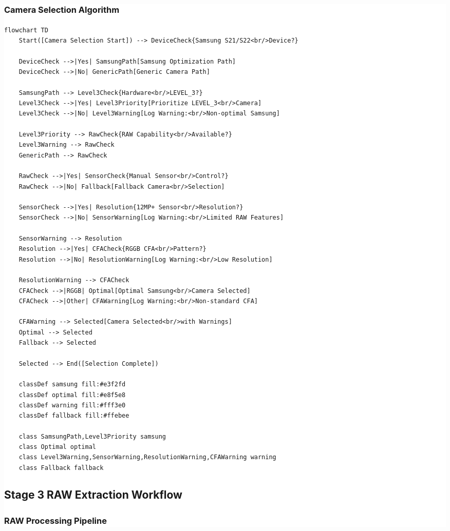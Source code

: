 ### Camera Selection Algorithm

```mermaid
flowchart TD
    Start([Camera Selection Start]) --> DeviceCheck{Samsung S21/S22<br/>Device?}
    
    DeviceCheck -->|Yes| SamsungPath[Samsung Optimization Path]
    DeviceCheck -->|No| GenericPath[Generic Camera Path]
    
    SamsungPath --> Level3Check{Hardware<br/>LEVEL_3?}
    Level3Check -->|Yes| Level3Priority[Prioritize LEVEL_3<br/>Camera]
    Level3Check -->|No| Level3Warning[Log Warning:<br/>Non-optimal Samsung]
    
    Level3Priority --> RawCheck{RAW Capability<br/>Available?}
    Level3Warning --> RawCheck
    GenericPath --> RawCheck
    
    RawCheck -->|Yes| SensorCheck{Manual Sensor<br/>Control?}
    RawCheck -->|No| Fallback[Fallback Camera<br/>Selection]
    
    SensorCheck -->|Yes| Resolution{12MP+ Sensor<br/>Resolution?}
    SensorCheck -->|No| SensorWarning[Log Warning:<br/>Limited RAW Features]
    
    SensorWarning --> Resolution
    Resolution -->|Yes| CFACheck{RGGB CFA<br/>Pattern?}
    Resolution -->|No| ResolutionWarning[Log Warning:<br/>Low Resolution]
    
    ResolutionWarning --> CFACheck
    CFACheck -->|RGGB| Optimal[Optimal Samsung<br/>Camera Selected]
    CFACheck -->|Other| CFAWarning[Log Warning:<br/>Non-standard CFA]
    
    CFAWarning --> Selected[Camera Selected<br/>with Warnings]
    Optimal --> Selected
    Fallback --> Selected
    
    Selected --> End([Selection Complete])
    
    classDef samsung fill:#e3f2fd
    classDef optimal fill:#e8f5e8
    classDef warning fill:#fff3e0
    classDef fallback fill:#ffebee
    
    class SamsungPath,Level3Priority samsung
    class Optimal optimal
    class Level3Warning,SensorWarning,ResolutionWarning,CFAWarning warning
    class Fallback fallback
```

## Stage 3 RAW Extraction Workflow

### RAW Processing Pipeline
